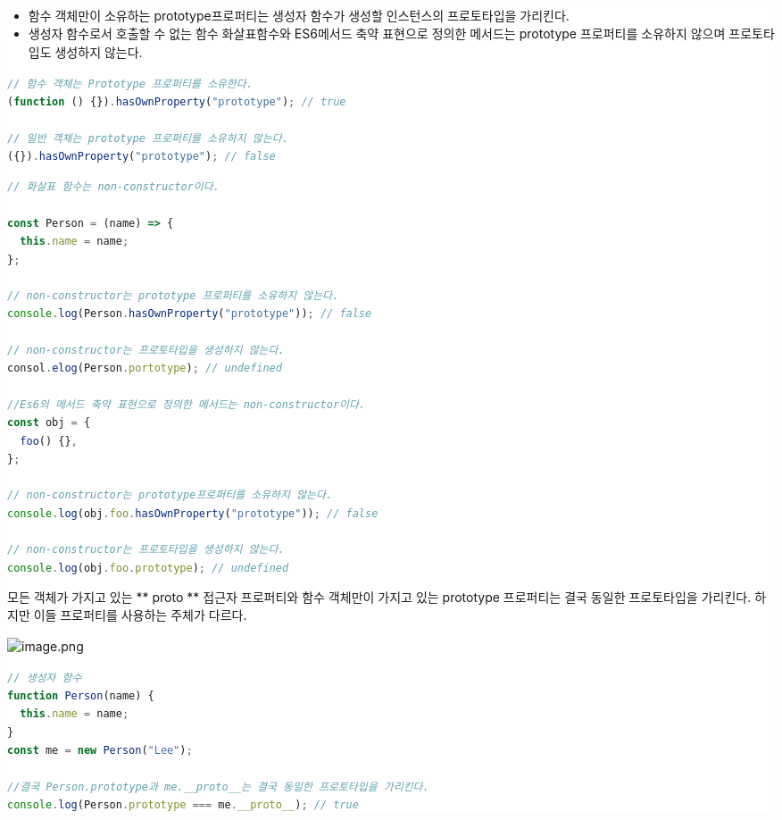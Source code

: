 <aside>

- 함수 객체만이 소유하는 prototype프로퍼티는 생성자 함수가 생성할 인스턴스의 프로토타입을 가리킨다.
- 생성자 함수로서 호출할 수 없는 함수 화살표함수와 ES6메서드 축약 표현으로 정의한 메서드는 prototype 프로퍼티를 소유하지 않으며 프로토타입도 생성하지 않는다.

</aside>

```jsx
// 함수 객체는 Prototype 프로퍼티를 소유한다.
(function () {}).hasOwnProperty("prototype"); // true

// 일반 객체는 prototype 프로퍼티를 소유하지 않는다.
({}).hasOwnProperty("prototype"); // false
```

```jsx
// 화살표 함수는 non-constructor이다.

const Person = (name) => {
  this.name = name;
};

// non-constructor는 prototype 프로퍼티를 소유하지 않는다.
console.log(Person.hasOwnProperty("prototype")); // false

// non-constructor는 프로토타입을 생성하지 않는다.
consol.elog(Person.portotype); // undefined

//Es6의 메서드 축약 표현으로 정의한 메서드는 non-constructor이다.
const obj = {
  foo() {},
};

// non-constructor는 prototype프로퍼티를 소유하지 않는다.
console.log(obj.foo.hasOwnProperty("prototype")); // false

// non-constructor는 프로토타입을 생성하지 않는다.
console.log(obj.foo.prototype); // undefined
```

<aside>

모든 객체가 가지고 있는 ** proto ** 접근자 프로퍼티와 함수 객체만이 가지고 있는 prototype 프로퍼티는 결국 동일한 프로토타입을 가리킨다. 하지만 이들 프로퍼티를 사용하는 주체가 다르다.

![image.png](<19%E1%84%8C%E1%85%A1%E1%86%BC%20%E1%84%91%E1%85%B3%E1%84%85%E1%85%A9%E1%84%90%E1%85%A9%E1%84%90%E1%85%A1%E1%84%8B%E1%85%B5%E1%86%B8%20(1)%2020e0bd97ed348023a24fc86b874b0632/image%204.png>)

</aside>

```jsx
// 생성자 함수
function Person(name) {
  this.name = name;
}
const me = new Person("Lee");

//결국 Person.prototype과 me.__proto__는 결국 동일한 프로토타입을 가리킨다.
console.log(Person.prototype === me.__proto__); // true
```
